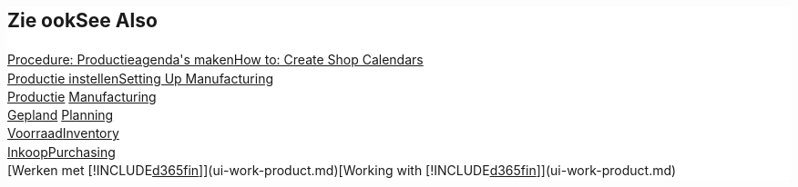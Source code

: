 ## <a name="see-also"></a><span data-ttu-id="ee39c-190">Zie ook</span><span class="sxs-lookup"><span data-stu-id="ee39c-190">See Also</span></span>  
[<span data-ttu-id="ee39c-191">Procedure: Productieagenda's maken</span><span class="sxs-lookup"><span data-stu-id="ee39c-191">How to: Create Shop Calendars</span></span>](production-how-to-create-work-center-calendars.md)  
[<span data-ttu-id="ee39c-192">Productie instellen</span><span class="sxs-lookup"><span data-stu-id="ee39c-192">Setting Up Manufacturing</span></span>](production-configure-production-processes.md)  
<span data-ttu-id="ee39c-193">[Productie](production-manage-manufacturing.md)  </span><span class="sxs-lookup"><span data-stu-id="ee39c-193">[Manufacturing](production-manage-manufacturing.md)  </span></span>  
<span data-ttu-id="ee39c-194">[Gepland](production-planning.md) </span><span class="sxs-lookup"><span data-stu-id="ee39c-194">[Planning](production-planning.md) </span></span>  
[<span data-ttu-id="ee39c-195">Voorraad</span><span class="sxs-lookup"><span data-stu-id="ee39c-195">Inventory</span></span>](inventory-manage-inventory.md)  
[<span data-ttu-id="ee39c-196">Inkoop</span><span class="sxs-lookup"><span data-stu-id="ee39c-196">Purchasing</span></span>](purchasing-manage-purchasing.md)  
<span data-ttu-id="ee39c-197">[Werken met [!INCLUDE[d365fin](includes/d365fin_md.md)]](ui-work-product.md)</span><span class="sxs-lookup"><span data-stu-id="ee39c-197">[Working with [!INCLUDE[d365fin](includes/d365fin_md.md)]](ui-work-product.md)</span></span>

